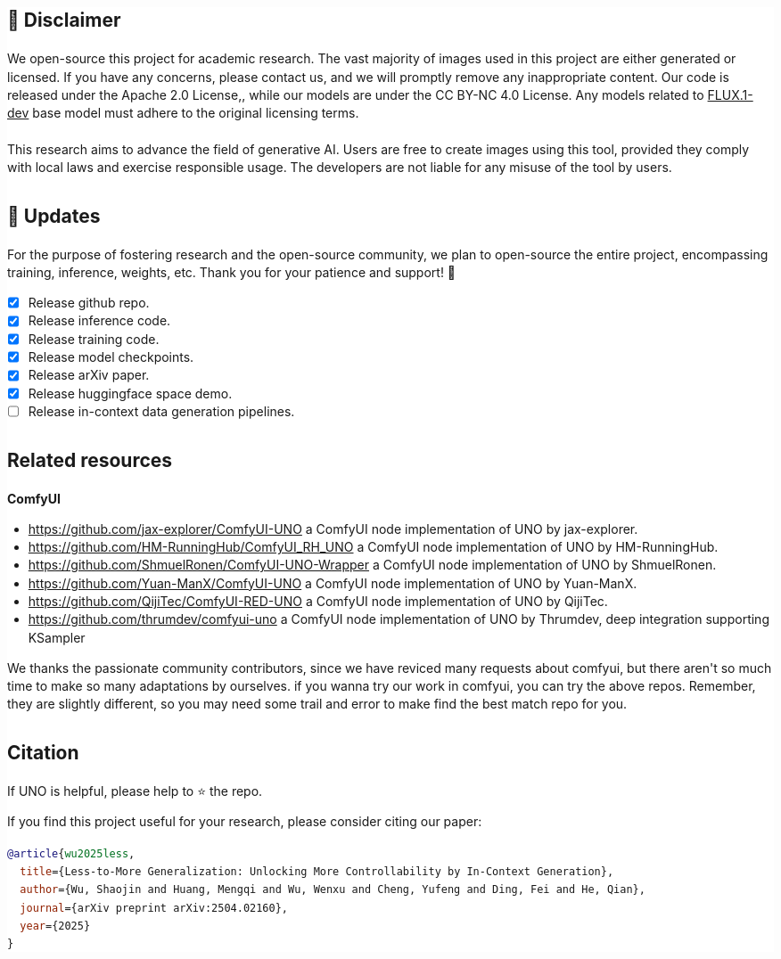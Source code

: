 ## 📄 Disclaimer
<p>
We open-source this project for academic research. The vast majority of images 
used in this project are either generated or licensed. If you have any concerns, 
please contact us, and we will promptly remove any inappropriate content. 
Our code is released under the Apache 2.0 License,, while our models are under 
the CC BY-NC 4.0 License. Any models related to <a href="https://huggingface.co/black-forest-labs/FLUX.1-dev" target="_blank">FLUX.1-dev</a> 
base model must adhere to the original licensing terms.
<br><br>This research aims to advance the field of generative AI. Users are free to 
create images using this tool, provided they comply with local laws and exercise 
responsible usage. The developers are not liable for any misuse of the tool by users.</p>

## 🚀 Updates
For the purpose of fostering research and the open-source community, we plan to open-source the entire project, encompassing training, inference, weights, etc. Thank you for your patience and support! 🌟
- [x] Release github repo.
- [x] Release inference code.
- [x] Release training code.
- [x] Release model checkpoints.
- [x] Release arXiv paper.
- [x] Release huggingface space demo.
- [ ] Release in-context data generation pipelines.

## Related resources

**ComfyUI**

- https://github.com/jax-explorer/ComfyUI-UNO a ComfyUI node implementation of UNO by jax-explorer.
- https://github.com/HM-RunningHub/ComfyUI_RH_UNO a ComfyUI node implementation of UNO by HM-RunningHub.
- https://github.com/ShmuelRonen/ComfyUI-UNO-Wrapper a ComfyUI node implementation of UNO by ShmuelRonen.
- https://github.com/Yuan-ManX/ComfyUI-UNO a ComfyUI node implementation of UNO by Yuan-ManX.
- https://github.com/QijiTec/ComfyUI-RED-UNO a ComfyUI node implementation of UNO by QijiTec.
- https://github.com/thrumdev/comfyui-uno a ComfyUI node implementation of UNO by Thrumdev, deep integration supporting KSampler

We thanks the passionate community contributors, since we have reviced many requests about comfyui, but there aren't so much time to make so many adaptations by ourselves. if you wanna try our work in comfyui, you can try the above repos. Remember, they are slightly different, so you may need some trail and error to make find the best match repo for you.

##  Citation
If UNO is helpful, please help to ⭐ the repo.

If you find this project useful for your research, please consider citing our paper:
```bibtex
@article{wu2025less,
  title={Less-to-More Generalization: Unlocking More Controllability by In-Context Generation},
  author={Wu, Shaojin and Huang, Mengqi and Wu, Wenxu and Cheng, Yufeng and Ding, Fei and He, Qian},
  journal={arXiv preprint arXiv:2504.02160},
  year={2025}
}
```
